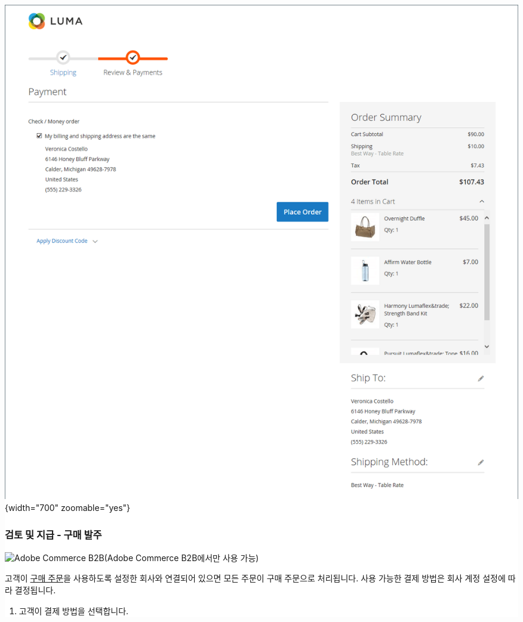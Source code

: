 ![체크아웃 중 검토 및 결제 페이지](./assets/storefront-checkout-step2-payment-review.png){width="700" zoomable="yes"}

### 검토 및 지급 - 구매 발주

![Adobe Commerce B2B](../assets/b2b.svg)(Adobe Commerce B2B에서만 사용 가능)

고객이 [구매 주문](../b2b/purchase-order-flow.md)을 사용하도록 설정한 회사와 연결되어 있으면 모든 주문이 구매 주문으로 처리됩니다. 사용 가능한 결제 방법은 회사 계정 설정에 따라 결정됩니다.

1. 고객이 결제 방법을 선택합니다.
